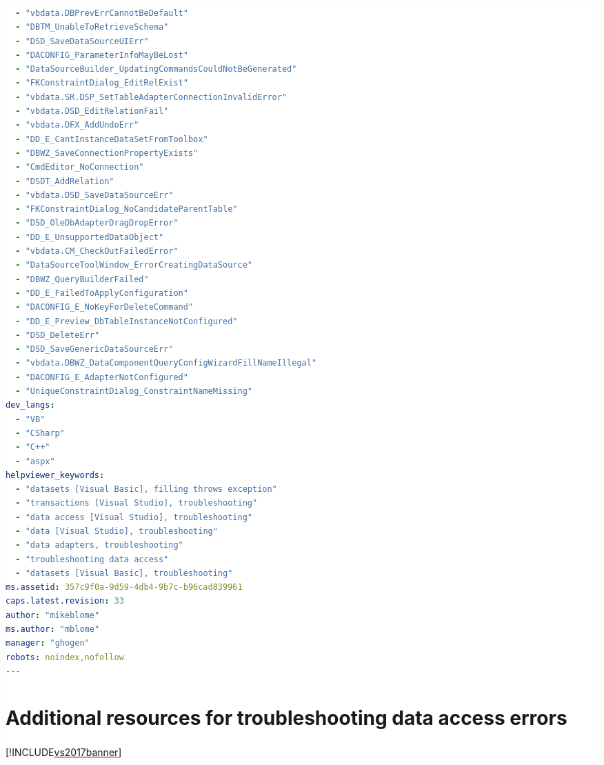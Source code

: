 ```yaml
  - "vbdata.DBPrevErrCannotBeDefault"
  - "DBTM_UnableToRetrieveSchema"
  - "DSD_SaveDataSourceUIErr"
  - "DACONFIG_ParameterInfoMayBeLost"
  - "DataSourceBuilder_UpdatingCommandsCouldNotBeGenerated"
  - "FKConstraintDialog_EditRelExist"
  - "vbdata.SR.DSP_SetTableAdapterConnectionInvalidError"
  - "vbdata.DSD_EditRelationFail"
  - "vbdata.DFX_AddUndoErr"
  - "DD_E_CantInstanceDataSetFromToolbox"
  - "DBWZ_SaveConnectionPropertyExists"
  - "CmdEditor_NoConnection"
  - "DSDT_AddRelation"
  - "vbdata.DSD_SaveDataSourceErr"
  - "FKConstraintDialog_NoCandidateParentTable"
  - "DSD_OleDbAdapterDragDropError"
  - "DD_E_UnsupportedDataObject"
  - "vbdata.CM_CheckOutFailedError"
  - "DataSourceToolWindow_ErrorCreatingDataSource"
  - "DBWZ_QueryBuilderFailed"
  - "DD_E_FailedToApplyConfiguration"
  - "DACONFIG_E_NoKeyForDeleteCommand"
  - "DD_E_Preview_DbTableInstanceNotConfigured"
  - "DSD_DeleteErr"
  - "DSD_SaveGenericDataSourceErr"
  - "vbdata.DBWZ_DataComponentQueryConfigWizardFillNameIllegal"
  - "DACONFIG_E_AdapterNotConfigured"
  - "UniqueConstraintDialog_ConstraintNameMissing"
dev_langs: 
  - "VB"
  - "CSharp"
  - "C++"
  - "aspx"
helpviewer_keywords: 
  - "datasets [Visual Basic], filling throws exception"
  - "transactions [Visual Studio], troubleshooting"
  - "data access [Visual Studio], troubleshooting"
  - "data [Visual Studio], troubleshooting"
  - "data adapters, troubleshooting"
  - "troubleshooting data access"
  - "datasets [Visual Basic], troubleshooting"
ms.assetid: 357c9f0a-9d59-4db4-9b7c-b96cad839961
caps.latest.revision: 33
author: "mikeblome"
ms.author: "mblome"
manager: "ghogen"
robots: noindex,nofollow
---
```

# Additional resources for troubleshooting data access errors
[!INCLUDE[vs2017banner](../includes/vs2017banner.md)]

